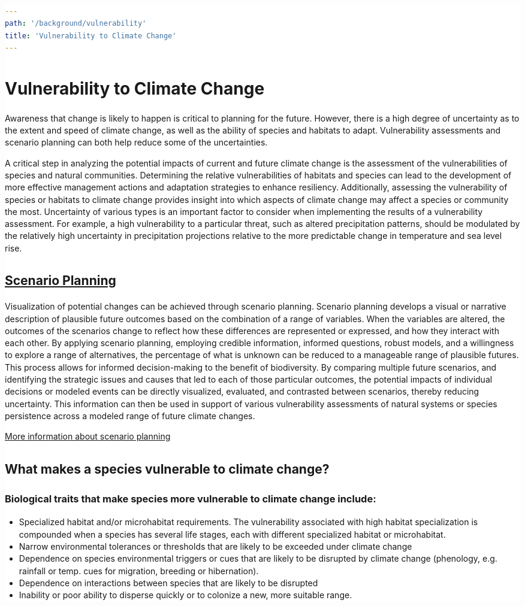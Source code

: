 ```yaml
---
path: '/background/vulnerability'
title: 'Vulnerability to Climate Change'
---
```


# Vulnerability to Climate Change

Awareness that change is likely to happen is critical to planning for the future. However, there is a high degree of uncertainty as to the extent and speed of climate change, as well as the ability of species and habitats to adapt. Vulnerability assessments and scenario planning can both help reduce some of the uncertainties.

A critical step in analyzing the potential impacts of current and future climate change is the assessment of the vulnerabilities of species and natural communities. Determining the relative vulnerabilities of habitats and species can lead to the development of more effective management actions and adaptation strategies to enhance resiliency. Additionally, assessing the vulnerability of species or habitats to climate change provides insight into which aspects of climate change may affect a species or community the most. Uncertainty of various types is an important factor to consider when implementing the results of a vulnerability assessment. For example, a high vulnerability to a particular threat, such as altered precipitation patterns, should be modulated by the relatively high uncertainty in precipitation projections relative to the more predictable change in temperature and sea level rise.

## [Scenario Planning](/background/vulnerability/scenarios)

Visualization of potential changes can be achieved through scenario planning. Scenario planning develops a visual or narrative description of plausible future outcomes based on the combination of a range of variables. When the variables are altered, the outcomes of the scenarios change to reflect how these differences are represented or expressed, and how they interact with each other. By applying scenario planning, employing credible information, informed questions, robust models, and a willingness to explore a range of alternatives, the percentage of what is unknown can be reduced to a manageable range of plausible futures. This process allows for informed decision-making to the benefit of biodiversity. By comparing multiple future scenarios, and identifying the strategic issues and causes that led to each of those particular outcomes, the potential impacts of individual decisions or modeled events can be directly visualized, evaluated, and contrasted between scenarios, thereby reducing uncertainty. This information can then be used in support of various vulnerability assessments of natural systems or species persistence across a modeled range of future climate changes.

[More information about scenario planning](/background/vulnerability/scenarios)

## What makes a species vulnerable to climate change?

### Biological traits that make species more vulnerable to climate change include:

- Specialized habitat and/or microhabitat requirements. The vulnerability associated with high habitat specialization is compounded when a species has several life stages, each with different specialized habitat or microhabitat.
- Narrow environmental tolerances or thresholds that are likely to be exceeded under climate change
- Dependence on species environmental triggers or cues that are likely to be disrupted by climate change (phenology, e.g. rainfall or temp. cues for migration, breeding or hibernation).
- Dependence on interactions between species that are likely to be disrupted
- Inability or poor ability to disperse quickly or to colonize a new, more suitable range.
